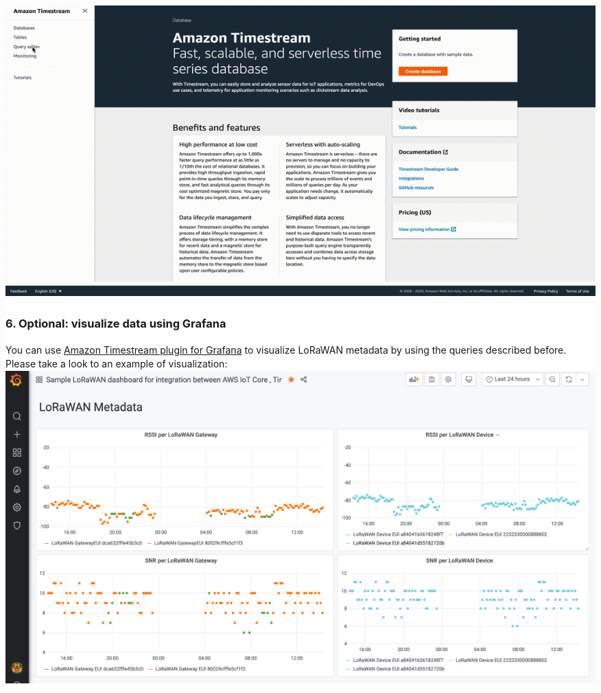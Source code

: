 ![Amazon Timestream console](images/guthub_timestream_quickdemo_1436_708.gif)


### 6. Optional: visualize data using Grafana

You can use [Amazon Timestream plugin for Grafana](https://grafana.com/grafana/plugins/grafana-timestream-datasource/installation) to visualize LoRaWAN metadata by using the queries described before. Please take a look to an example of visualization:
![](images/grafana/metadata-1024x542.png)
